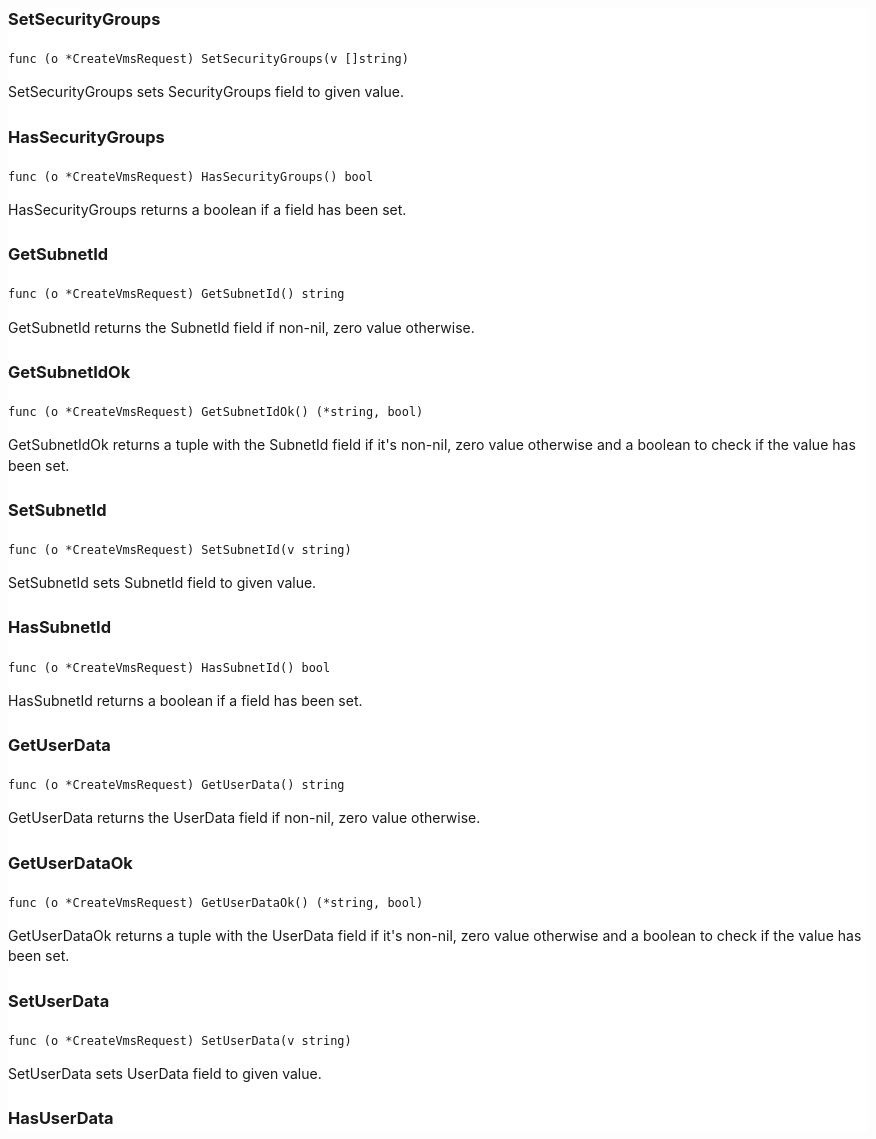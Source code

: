 ### SetSecurityGroups

`func (o *CreateVmsRequest) SetSecurityGroups(v []string)`

SetSecurityGroups sets SecurityGroups field to given value.

### HasSecurityGroups

`func (o *CreateVmsRequest) HasSecurityGroups() bool`

HasSecurityGroups returns a boolean if a field has been set.

### GetSubnetId

`func (o *CreateVmsRequest) GetSubnetId() string`

GetSubnetId returns the SubnetId field if non-nil, zero value otherwise.

### GetSubnetIdOk

`func (o *CreateVmsRequest) GetSubnetIdOk() (*string, bool)`

GetSubnetIdOk returns a tuple with the SubnetId field if it's non-nil, zero value otherwise
and a boolean to check if the value has been set.

### SetSubnetId

`func (o *CreateVmsRequest) SetSubnetId(v string)`

SetSubnetId sets SubnetId field to given value.

### HasSubnetId

`func (o *CreateVmsRequest) HasSubnetId() bool`

HasSubnetId returns a boolean if a field has been set.

### GetUserData

`func (o *CreateVmsRequest) GetUserData() string`

GetUserData returns the UserData field if non-nil, zero value otherwise.

### GetUserDataOk

`func (o *CreateVmsRequest) GetUserDataOk() (*string, bool)`

GetUserDataOk returns a tuple with the UserData field if it's non-nil, zero value otherwise
and a boolean to check if the value has been set.

### SetUserData

`func (o *CreateVmsRequest) SetUserData(v string)`

SetUserData sets UserData field to given value.

### HasUserData
